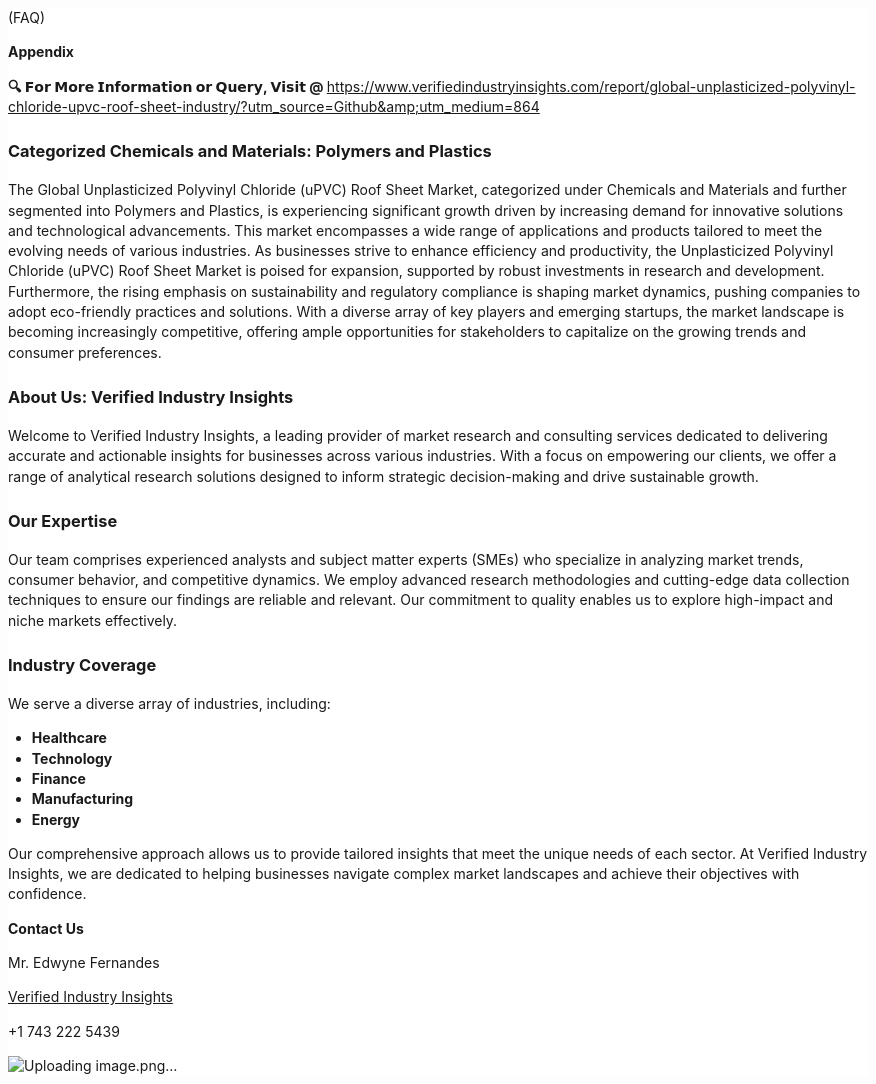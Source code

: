 (FAQ)</strong></p><p><strong>Appendix<br /></strong></p><p><strong>🔍 𝗙𝗼𝗿 𝗠𝗼𝗿𝗲 𝗜𝗻𝗳𝗼𝗿𝗺𝗮𝘁𝗶𝗼𝗻 𝗼𝗿 𝗤𝘂𝗲𝗿𝘆, 𝗩𝗶𝘀𝗶𝘁 @ </strong><a href="https://www.verifiedindustryinsights.com/report/global-unplasticized-polyvinyl-chloride-upvc-roof-sheet-industry/?utm_source=Github&amp;utm_medium=864">https://www.verifiedindustryinsights.com/report/global-unplasticized-polyvinyl-chloride-upvc-roof-sheet-industry/?utm_source=Github&amp;utm_medium=864</a>&nbsp;</p><h3>Categorized Chemicals and Materials: Polymers and Plastics </h3><p>The Global Unplasticized Polyvinyl Chloride (uPVC) Roof Sheet Market, categorized under Chemicals and Materials and further segmented into Polymers and Plastics, is experiencing significant growth driven by increasing demand for innovative solutions and technological advancements. This market encompasses a wide range of applications and products tailored to meet the evolving needs of various industries. As businesses strive to enhance efficiency and productivity, the Unplasticized Polyvinyl Chloride (uPVC) Roof Sheet Market is poised for expansion, supported by robust investments in research and development. Furthermore, the rising emphasis on sustainability and regulatory compliance is shaping market dynamics, pushing companies to adopt eco-friendly practices and solutions. With a diverse array of key players and emerging startups, the market landscape is becoming increasingly competitive, offering ample opportunities for stakeholders to capitalize on the growing trends and consumer preferences.</p><h3>About Us: Verified Industry Insights</h3><p>Welcome to Verified Industry Insights, a leading provider of market research and consulting services dedicated to delivering accurate and actionable insights for businesses across various industries. With a focus on empowering our clients, we offer a range of analytical research solutions designed to inform strategic decision-making and drive sustainable growth.</p><h3>Our Expertise</h3><p>Our team comprises experienced analysts and subject matter experts (SMEs) who specialize in analyzing market trends, consumer behavior, and competitive dynamics. We employ advanced research methodologies and cutting-edge data collection techniques to ensure our findings are reliable and relevant. Our commitment to quality enables us to explore high-impact and niche markets effectively.</p><h3>Industry Coverage</h3><p>We serve a diverse array of industries, including:</p><ul><li><strong>Healthcare</strong></li><li><strong>Technology</strong></li><li><strong>Finance</strong></li><li><strong>Manufacturing</strong></li><li><strong>Energy</strong></li></ul><p>Our comprehensive approach allows us to provide tailored insights that meet the unique needs of each sector. At Verified Industry Insights, we are dedicated to helping businesses navigate complex market landscapes and achieve their objectives with confidence.</p><p><strong>Contact Us</strong></p><p>Mr. Edwyne Fernandes</p><p><a href="https://www.verifiedindustryinsights.com/">Verified Industry Insights</a></p><p>+1 743 222 5439</p>
![Uploading image.png…]()

